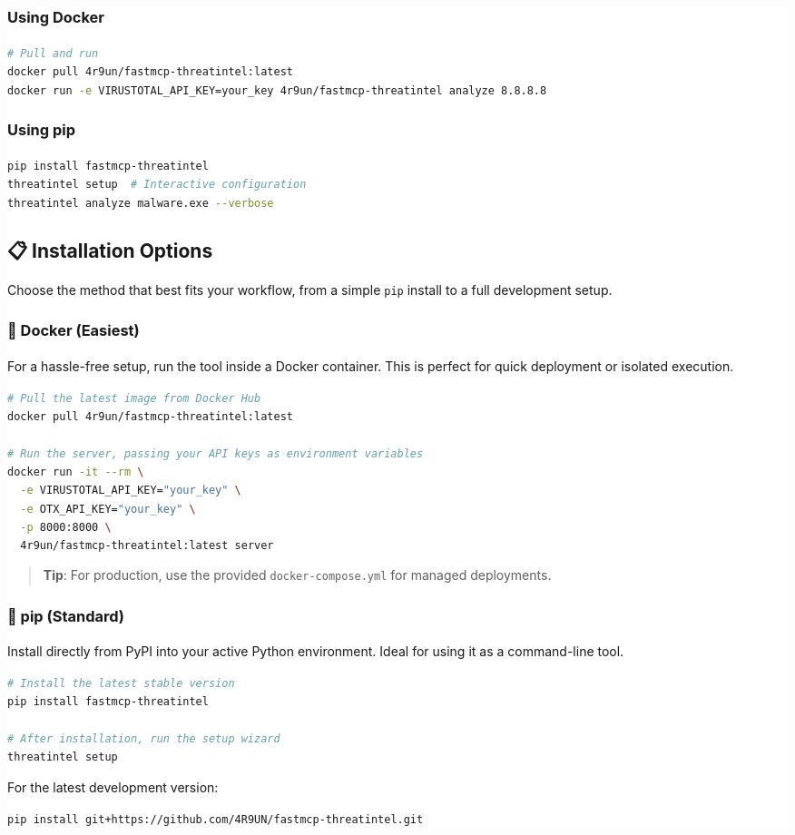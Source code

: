 ### Using Docker
```bash
# Pull and run
docker pull 4r9un/fastmcp-threatintel:latest
docker run -e VIRUSTOTAL_API_KEY=your_key 4r9un/fastmcp-threatintel analyze 8.8.8.8
```

### Using pip
```bash
pip install fastmcp-threatintel
threatintel setup  # Interactive configuration
threatintel analyze malware.exe --verbose
```

## 📋 Installation Options

Choose the method that best fits your workflow, from a simple `pip` install to a full development setup.

### 🐳 Docker (Easiest)

For a hassle-free setup, run the tool inside a Docker container. This is perfect for quick deployment or isolated execution.

```bash
# Pull the latest image from Docker Hub
docker pull 4r9un/fastmcp-threatintel:latest

# Run the server, passing your API keys as environment variables
docker run -it --rm \
  -e VIRUSTOTAL_API_KEY="your_key" \
  -e OTX_API_KEY="your_key" \
  -p 8000:8000 \
  4r9un/fastmcp-threatintel:latest server
```
> **Tip**: For production, use the provided `docker-compose.yml` for managed deployments.

### 🐍 pip (Standard)

Install directly from PyPI into your active Python environment. Ideal for using it as a command-line tool.

```bash
# Install the latest stable version
pip install fastmcp-threatintel

# After installation, run the setup wizard
threatintel setup
```
For the latest development version:
```bash
pip install git+https://github.com/4R9UN/fastmcp-threatintel.git
```
